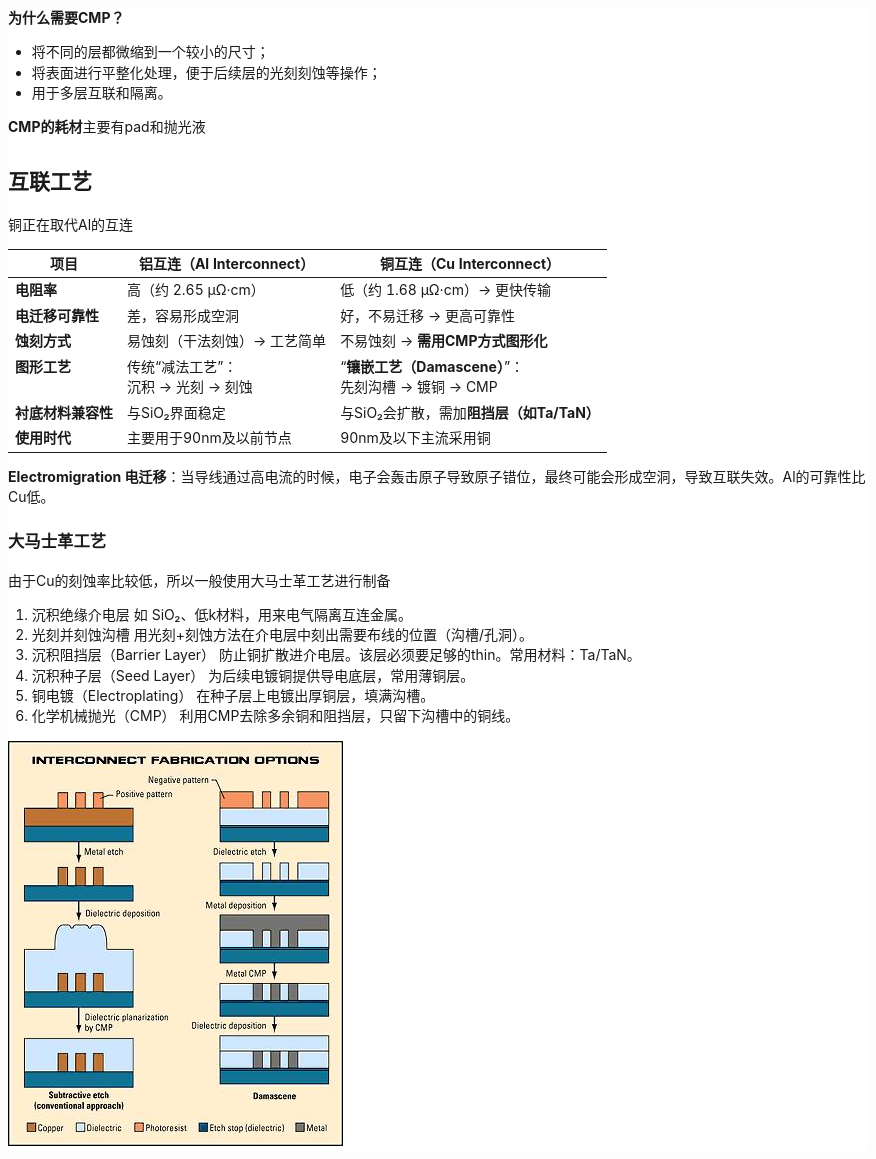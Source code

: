 **为什么需要CMP？**

* 将不同的层都微缩到一个较小的尺寸；
* 将表面进行平整化处理，便于后续层的光刻刻蚀等操作；
* 用于多层互联和隔离。

**CMP的耗材**主要有pad和抛光液

## 互联工艺

铜正在取代Al的互连

| 项目          | 铝互连（Al Interconnect）      | 铜互连（Cu Interconnect）                      |
| ----------- | ------------------------- | ----------------------------------------- |
| **电阻率**     | 高（约 2.65 μΩ·cm）           | 低（约 1.68 μΩ·cm）→ 更快传输                     |
| **电迁移可靠性**  | 差，容易形成空洞                  | 好，不易迁移 → 更高可靠性                            |
| **蚀刻方式**    | 易蚀刻（干法刻蚀）→ 工艺简单           | 不易蚀刻 → **需用CMP方式图形化**                     |
| **图形工艺**    | 传统“减法工艺”：<br>沉积 → 光刻 → 刻蚀 | “**镶嵌工艺（Damascene）**”：<br>先刻沟槽 → 镀铜 → CMP |
| **衬底材料兼容性** | 与SiO₂界面稳定                 | 与SiO₂会扩散，需加**阻挡层（如Ta/TaN）**               |
| **使用时代**    | 主要用于90nm及以前节点             | 90nm及以下主流采用铜                              |

**Electromigration 电迁移**：当导线通过高电流的时候，电子会轰击原子导致原子错位，最终可能会形成空洞，导致互联失效。Al的可靠性比Cu低。

### 大马士革工艺

由于Cu的刻蚀率比较低，所以一般使用大马士革工艺进行制备

1. 沉积绝缘介电层
如 SiO₂、低k材料，用来电气隔离互连金属。
2. 光刻并刻蚀沟槽
用光刻+刻蚀方法在介电层中刻出需要布线的位置（沟槽/孔洞）。
3. 沉积阻挡层（Barrier Layer）
防止铜扩散进介电层。该层必须要足够的thin。常用材料：Ta/TaN。
4. 沉积种子层（Seed Layer）
为后续电镀铜提供导电底层，常用薄铜层。
5. 铜电镀（Electroplating）
在种子层上电镀出厚铜层，填满沟槽。
6. 化学机械抛光（CMP）
利用CMP去除多余铜和阻挡层，只留下沟槽中的铜线。

![大马士革示意图](./images/damashige.png)
